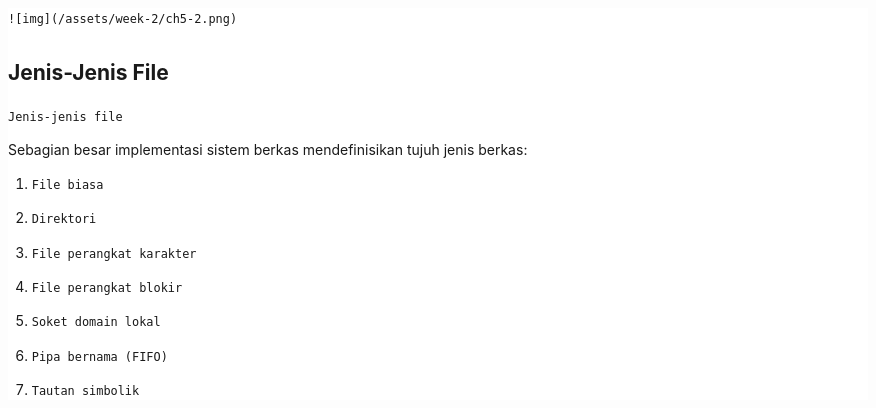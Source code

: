     ![img](/assets/week-2/ch5-2.png)


## Jenis-Jenis File
    Jenis-jenis file
Sebagian besar implementasi sistem berkas mendefinisikan tujuh jenis berkas:
1.     File biasa
2.     Direktori
3.     File perangkat karakter
4.     File perangkat blokir
5.     Soket domain lokal
6.     Pipa bernama (FIFO)
7.     Tautan simbolik
